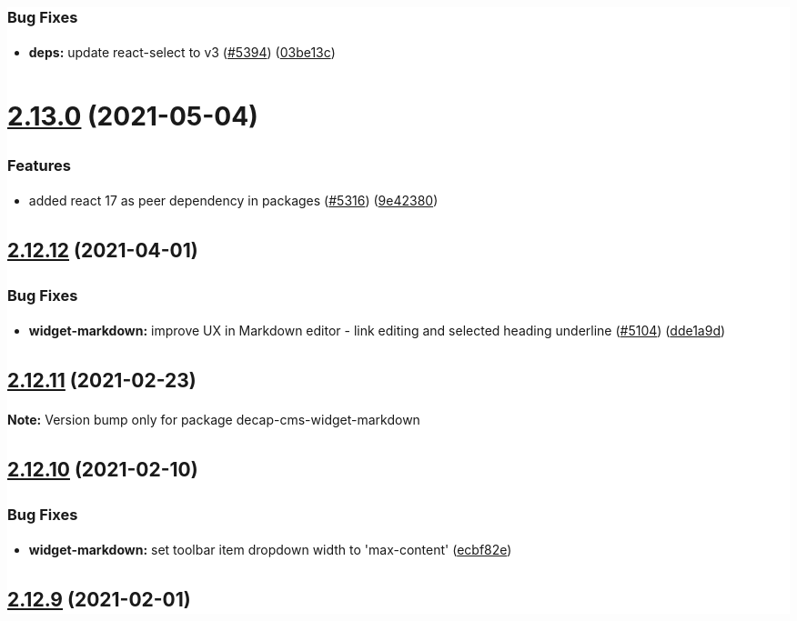 ### Bug Fixes

- **deps:** update react-select to v3 ([#5394](https://github.com/decaporg/decap-cms/tree/main/packages/decap-cms-widget-markdown/issues/5394)) ([03be13c](https://github.com/decaporg/decap-cms/tree/main/packages/decap-cms-widget-markdown/commit/03be13c1e87b318fd10ae6f6ab54cd2634fb9662))

# [2.13.0](https://github.com/decaporg/decap-cms/tree/main/packages/decap-cms-widget-markdown/compare/decap-cms-widget-markdown@2.12.12...decap-cms-widget-markdown@2.13.0) (2021-05-04)

### Features

- added react 17 as peer dependency in packages ([#5316](https://github.com/decaporg/decap-cms/tree/main/packages/decap-cms-widget-markdown/issues/5316)) ([9e42380](https://github.com/decaporg/decap-cms/tree/main/packages/decap-cms-widget-markdown/commit/9e423805707321396eec137f5b732a5b07a0dd3f))

## [2.12.12](https://github.com/decaporg/decap-cms/tree/main/packages/decap-cms-widget-markdown/compare/decap-cms-widget-markdown@2.12.11...decap-cms-widget-markdown@2.12.12) (2021-04-01)

### Bug Fixes

- **widget-markdown:** improve UX in Markdown editor - link editing and selected heading underline ([#5104](https://github.com/decaporg/decap-cms/tree/main/packages/decap-cms-widget-markdown/issues/5104)) ([dde1a9d](https://github.com/decaporg/decap-cms/tree/main/packages/decap-cms-widget-markdown/commit/dde1a9db5483912f626f13239d7a3d06d6c4e05c))

## [2.12.11](https://github.com/decaporg/decap-cms/tree/main/packages/decap-cms-widget-markdown/compare/decap-cms-widget-markdown@2.12.10...decap-cms-widget-markdown@2.12.11) (2021-02-23)

**Note:** Version bump only for package decap-cms-widget-markdown

## [2.12.10](https://github.com/decaporg/decap-cms/tree/main/packages/decap-cms-widget-markdown/compare/decap-cms-widget-markdown@2.12.9...decap-cms-widget-markdown@2.12.10) (2021-02-10)

### Bug Fixes

- **widget-markdown:** set toolbar item dropdown width to 'max-content' ([ecbf82e](https://github.com/decaporg/decap-cms/tree/main/packages/decap-cms-widget-markdown/commit/ecbf82e961217869a2354e520cd7ccbfa8151c18))

## [2.12.9](https://github.com/decaporg/decap-cms/tree/main/packages/decap-cms-widget-markdown/compare/decap-cms-widget-markdown@2.12.8...decap-cms-widget-markdown@2.12.9) (2021-02-01)
